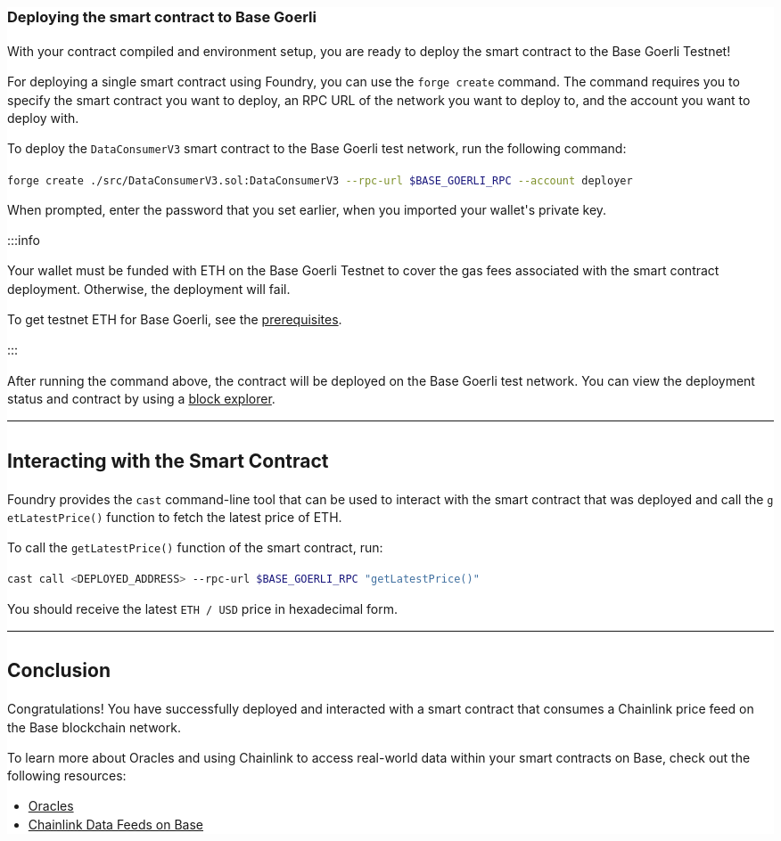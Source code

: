 ### Deploying the smart contract to Base Goerli

With your contract compiled and environment setup, you are ready to deploy the smart contract to the Base Goerli Testnet!

For deploying a single smart contract using Foundry, you can use the `forge create` command. The command requires you to specify the smart contract you want to deploy, an RPC URL of the network you want to deploy to, and the account you want to deploy with.

To deploy the `DataConsumerV3` smart contract to the Base Goerli test network, run the following command:

```bash
forge create ./src/DataConsumerV3.sol:DataConsumerV3 --rpc-url $BASE_GOERLI_RPC --account deployer
```

When prompted, enter the password that you set earlier, when you imported your wallet's private key.

:::info

Your wallet must be funded with ETH on the Base Goerli Testnet to cover the gas fees associated with the smart contract deployment. Otherwise, the deployment will fail.

To get testnet ETH for Base Goerli, see the [prerequisites](#prerequisites).

:::

After running the command above, the contract will be deployed on the Base Goerli test network. You can view the deployment status and contract by using a [block explorer](/tools/block-explorers).

---

## Interacting with the Smart Contract

Foundry provides the `cast` command-line tool that can be used to interact with the smart contract that was deployed and call the `getLatestPrice()` function to fetch the latest price of ETH.

To call the `getLatestPrice()` function of the smart contract, run:

```bash
cast call <DEPLOYED_ADDRESS> --rpc-url $BASE_GOERLI_RPC "getLatestPrice()"
```

You should receive the latest `ETH / USD` price in hexadecimal form.

---

## Conclusion

Congratulations! You have successfully deployed and interacted with a smart contract that consumes a Chainlink price feed on the Base blockchain network.

To learn more about Oracles and using Chainlink to access real-world data within your smart contracts on Base, check out the following resources:

- [Oracles](https://docs.base.org/tools/oracles)
- [Chainlink Data Feeds on Base](https://docs.chain.link/data-feeds/price-feeds/addresses?network=base&page=1&search=#networks)
